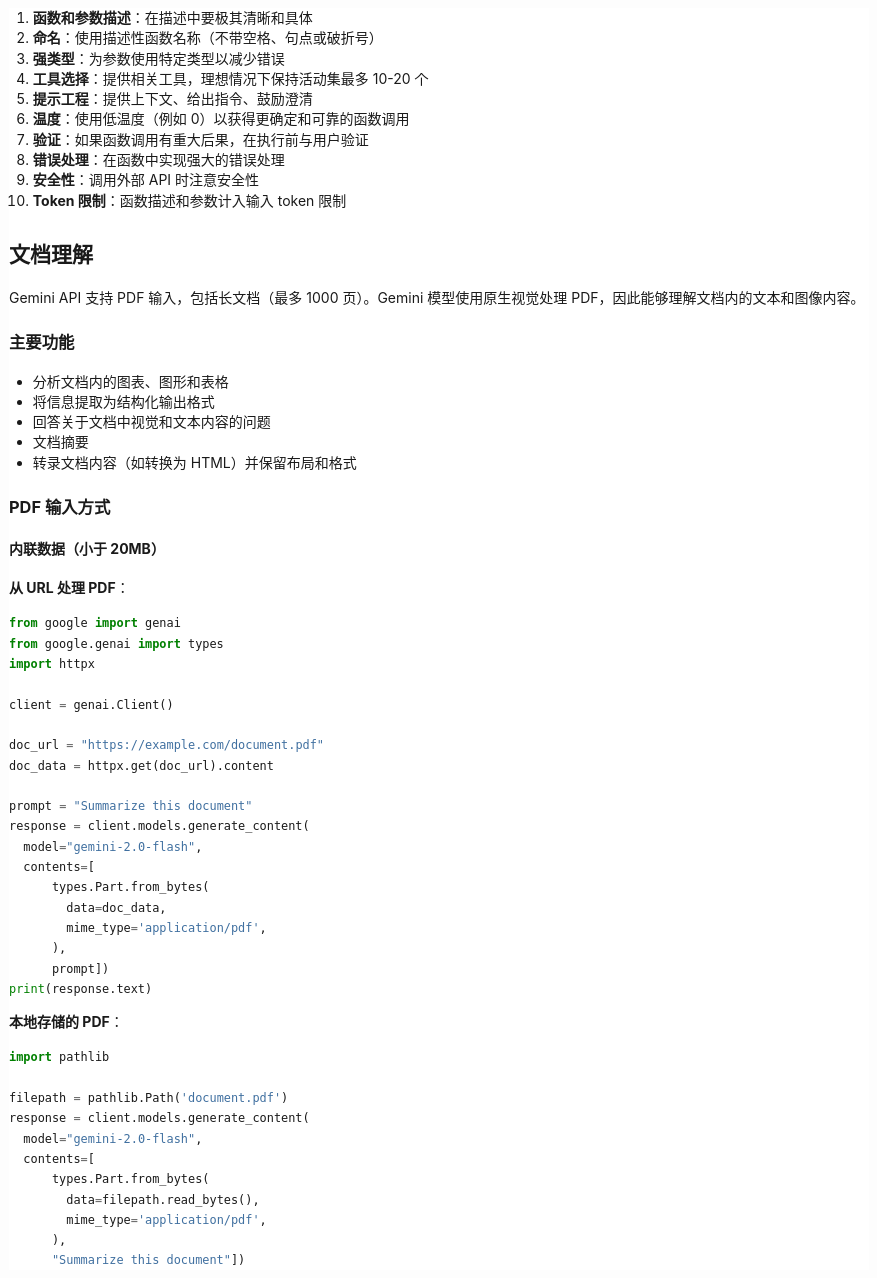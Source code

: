 1. **函数和参数描述**：在描述中要极其清晰和具体
2. **命名**：使用描述性函数名称（不带空格、句点或破折号）
3. **强类型**：为参数使用特定类型以减少错误
4. **工具选择**：提供相关工具，理想情况下保持活动集最多 10-20 个
5. **提示工程**：提供上下文、给出指令、鼓励澄清
6. **温度**：使用低温度（例如 0）以获得更确定和可靠的函数调用
7. **验证**：如果函数调用有重大后果，在执行前与用户验证
8. **错误处理**：在函数中实现强大的错误处理
9. **安全性**：调用外部 API 时注意安全性
10. **Token 限制**：函数描述和参数计入输入 token 限制

## 文档理解

Gemini API 支持 PDF 输入，包括长文档（最多 1000 页）。Gemini 模型使用原生视觉处理 PDF，因此能够理解文档内的文本和图像内容。

### 主要功能

- 分析文档内的图表、图形和表格
- 将信息提取为结构化输出格式
- 回答关于文档中视觉和文本内容的问题
- 文档摘要
- 转录文档内容（如转换为 HTML）并保留布局和格式

### PDF 输入方式

#### 内联数据（小于 20MB）

**从 URL 处理 PDF**：
```python
from google import genai
from google.genai import types
import httpx

client = genai.Client()

doc_url = "https://example.com/document.pdf"
doc_data = httpx.get(doc_url).content

prompt = "Summarize this document"
response = client.models.generate_content(
  model="gemini-2.0-flash",
  contents=[
      types.Part.from_bytes(
        data=doc_data,
        mime_type='application/pdf',
      ),
      prompt])
print(response.text)
```

**本地存储的 PDF**：
```python
import pathlib

filepath = pathlib.Path('document.pdf')
response = client.models.generate_content(
  model="gemini-2.0-flash",
  contents=[
      types.Part.from_bytes(
        data=filepath.read_bytes(),
        mime_type='application/pdf',
      ),
      "Summarize this document"])
```
